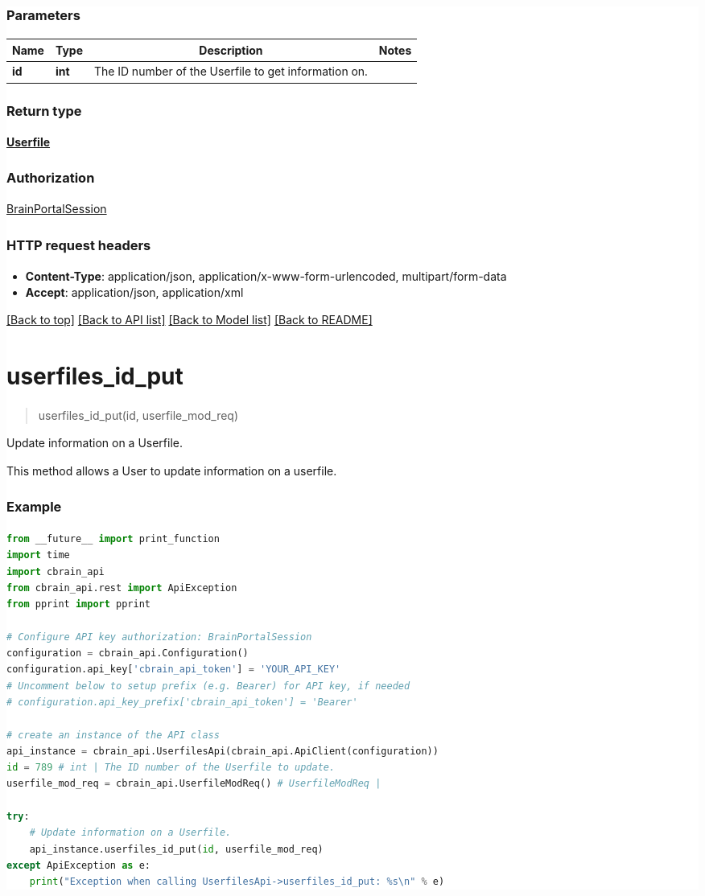 ### Parameters

Name | Type | Description  | Notes
------------- | ------------- | ------------- | -------------
 **id** | **int**| The ID number of the Userfile to get information on. | 

### Return type

[**Userfile**](Userfile.md)

### Authorization

[BrainPortalSession](../README.md#BrainPortalSession)

### HTTP request headers

 - **Content-Type**: application/json, application/x-www-form-urlencoded, multipart/form-data
 - **Accept**: application/json, application/xml

[[Back to top]](#) [[Back to API list]](../README.md#documentation-for-api-endpoints) [[Back to Model list]](../README.md#documentation-for-models) [[Back to README]](../README.md)

# **userfiles_id_put**
> userfiles_id_put(id, userfile_mod_req)

Update information on a Userfile.

This method allows a User to update information on a userfile. 

### Example
```python
from __future__ import print_function
import time
import cbrain_api
from cbrain_api.rest import ApiException
from pprint import pprint

# Configure API key authorization: BrainPortalSession
configuration = cbrain_api.Configuration()
configuration.api_key['cbrain_api_token'] = 'YOUR_API_KEY'
# Uncomment below to setup prefix (e.g. Bearer) for API key, if needed
# configuration.api_key_prefix['cbrain_api_token'] = 'Bearer'

# create an instance of the API class
api_instance = cbrain_api.UserfilesApi(cbrain_api.ApiClient(configuration))
id = 789 # int | The ID number of the Userfile to update.
userfile_mod_req = cbrain_api.UserfileModReq() # UserfileModReq | 

try:
    # Update information on a Userfile.
    api_instance.userfiles_id_put(id, userfile_mod_req)
except ApiException as e:
    print("Exception when calling UserfilesApi->userfiles_id_put: %s\n" % e)
```

